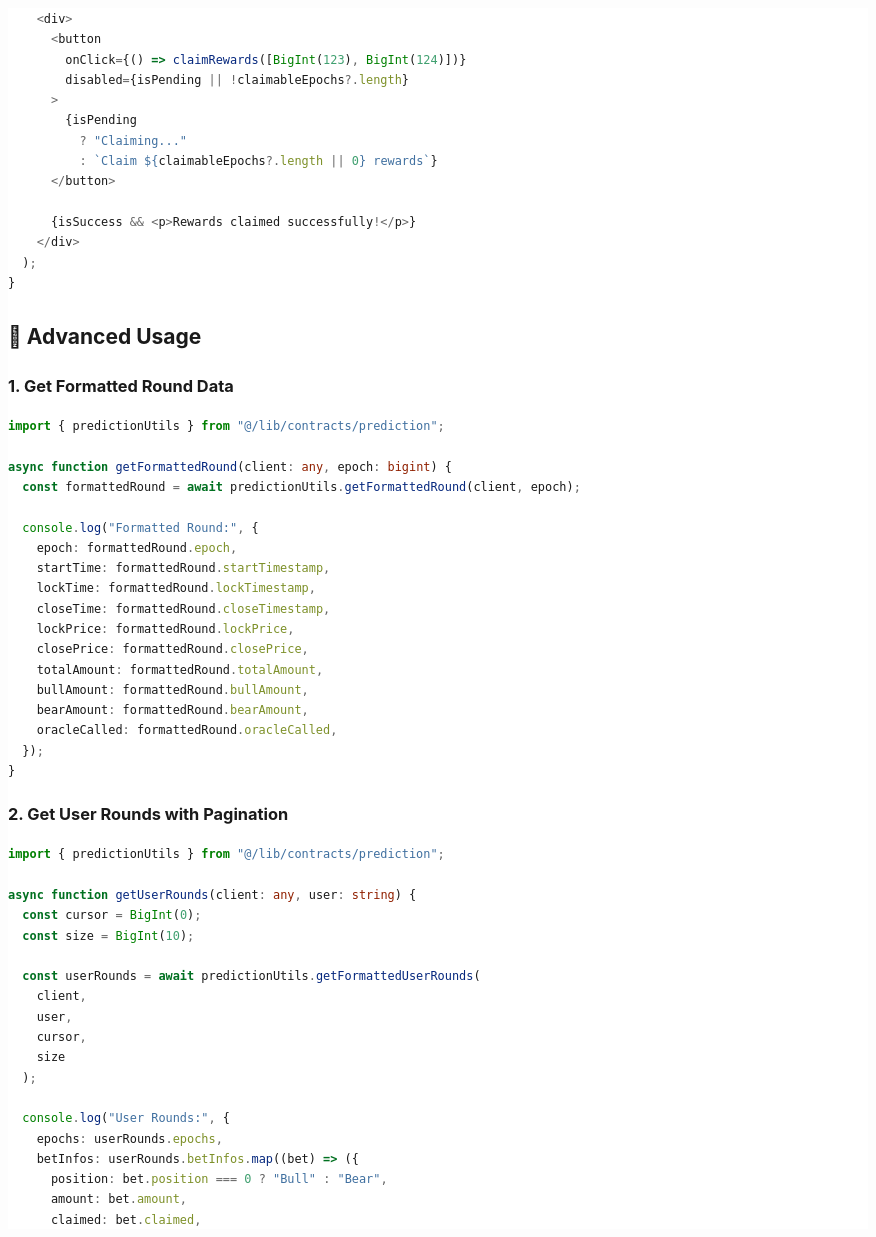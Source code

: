 ```typescript
    <div>
      <button
        onClick={() => claimRewards([BigInt(123), BigInt(124)])}
        disabled={isPending || !claimableEpochs?.length}
      >
        {isPending
          ? "Claiming..."
          : `Claim ${claimableEpochs?.length || 0} rewards`}
      </button>

      {isSuccess && <p>Rewards claimed successfully!</p>}
    </div>
  );
}
```

## 🔧 Advanced Usage

### 1. Get Formatted Round Data

```typescript
import { predictionUtils } from "@/lib/contracts/prediction";

async function getFormattedRound(client: any, epoch: bigint) {
  const formattedRound = await predictionUtils.getFormattedRound(client, epoch);

  console.log("Formatted Round:", {
    epoch: formattedRound.epoch,
    startTime: formattedRound.startTimestamp,
    lockTime: formattedRound.lockTimestamp,
    closeTime: formattedRound.closeTimestamp,
    lockPrice: formattedRound.lockPrice,
    closePrice: formattedRound.closePrice,
    totalAmount: formattedRound.totalAmount,
    bullAmount: formattedRound.bullAmount,
    bearAmount: formattedRound.bearAmount,
    oracleCalled: formattedRound.oracleCalled,
  });
}
```

### 2. Get User Rounds with Pagination

```typescript
import { predictionUtils } from "@/lib/contracts/prediction";

async function getUserRounds(client: any, user: string) {
  const cursor = BigInt(0);
  const size = BigInt(10);

  const userRounds = await predictionUtils.getFormattedUserRounds(
    client,
    user,
    cursor,
    size
  );

  console.log("User Rounds:", {
    epochs: userRounds.epochs,
    betInfos: userRounds.betInfos.map((bet) => ({
      position: bet.position === 0 ? "Bull" : "Bear",
      amount: bet.amount,
      claimed: bet.claimed,
```